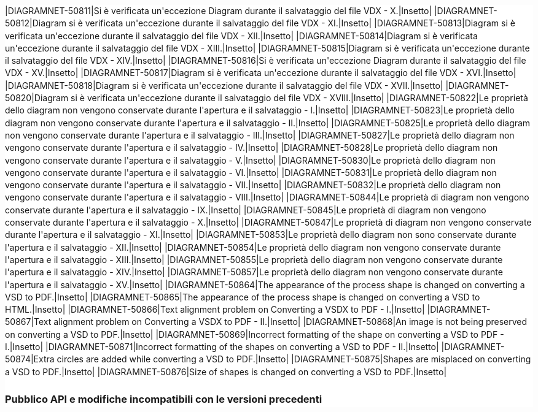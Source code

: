 |DIAGRAMNET-50811|Si è verificata un'eccezione Diagram durante il salvataggio del file VDX - X.|Insetto|
|DIAGRAMNET-50812|Diagram si è verificata un'eccezione durante il salvataggio del file VDX - XI.|Insetto|
|DIAGRAMNET-50813|Diagram si è verificata un'eccezione durante il salvataggio del file VDX - XII.|Insetto|
|DIAGRAMNET-50814|Diagram si è verificata un'eccezione durante il salvataggio del file VDX - XIII.|Insetto|
|DIAGRAMNET-50815|Diagram si è verificata un'eccezione durante il salvataggio del file VDX - XIV.|Insetto|
|DIAGRAMNET-50816|Si è verificata un'eccezione Diagram durante il salvataggio del file VDX - XV.|Insetto|
|DIAGRAMNET-50817|Diagram si è verificata un'eccezione durante il salvataggio del file VDX - XVI.|Insetto|
|DIAGRAMNET-50818|Diagram si è verificata un'eccezione durante il salvataggio del file VDX - XVII.|Insetto|
|DIAGRAMNET-50820|Diagram si è verificata un'eccezione durante il salvataggio del file VDX - XVIII.|Insetto|
|DIAGRAMNET-50822|Le proprietà dello diagram non vengono conservate durante l'apertura e il salvataggio - I.|Insetto|
|DIAGRAMNET-50823|Le proprietà dello diagram non vengono conservate durante l'apertura e il salvataggio - II.|Insetto|
|DIAGRAMNET-50825|Le proprietà dello diagram non vengono conservate durante l'apertura e il salvataggio - III.|Insetto|
|DIAGRAMNET-50827|Le proprietà dello diagram non vengono conservate durante l'apertura e il salvataggio - IV.|Insetto|
|DIAGRAMNET-50828|Le proprietà dello diagram non vengono conservate durante l'apertura e il salvataggio - V.|Insetto|
|DIAGRAMNET-50830|Le proprietà dello diagram non vengono conservate durante l'apertura e il salvataggio - VI.|Insetto|
|DIAGRAMNET-50831|Le proprietà dello diagram non vengono conservate durante l'apertura e il salvataggio - VII.|Insetto|
|DIAGRAMNET-50832|Le proprietà dello diagram non vengono conservate durante l'apertura e il salvataggio - VIII.|Insetto|
|DIAGRAMNET-50844|Le proprietà di diagram non vengono conservate durante l'apertura e il salvataggio - IX.|Insetto|
|DIAGRAMNET-50845|Le proprietà di diagram non vengono conservate durante l'apertura e il salvataggio - X.|Insetto|
|DIAGRAMNET-50847|Le proprietà di diagram non vengono conservate durante l'apertura e il salvataggio - XI.|Insetto|
|DIAGRAMNET-50853|Le proprietà dello diagram non sono conservate durante l'apertura e il salvataggio - XII.|Insetto|
|DIAGRAMNET-50854|Le proprietà dello diagram non vengono conservate durante l'apertura e il salvataggio - XIII.|Insetto|
|DIAGRAMNET-50855|Le proprietà dello diagram non vengono conservate durante l'apertura e il salvataggio - XIV.|Insetto|
|DIAGRAMNET-50857|Le proprietà dello diagram non vengono conservate durante l'apertura e il salvataggio - XV.|Insetto|
|DIAGRAMNET-50864|The appearance of the process shape is changed on converting a VSD to PDF.|Insetto|
|DIAGRAMNET-50865|The appearance of the process shape is changed on converting a VSD to HTML.|Insetto|
|DIAGRAMNET-50866|Text alignment problem on Converting a VSDX to PDF - I.|Insetto|
|DIAGRAMNET-50867|Text alignment problem on Converting a VSDX to PDF - II.|Insetto|
|DIAGRAMNET-50868|An image is not being preserved on converting a VSD to PDF.|Insetto|
|DIAGRAMNET-50869|Incorrect formatting of the shape on converting a VSD to PDF - I.|Insetto|
|DIAGRAMNET-50871|Incorrect formatting of the shapes on converting a VSD to PDF - II.|Insetto|
|DIAGRAMNET-50874|Extra circles are added while converting a VSD to PDF.|Insetto|
|DIAGRAMNET-50875|Shapes are misplaced on converting a VSD to PDF.|Insetto|
|DIAGRAMNET-50876|Size of shapes is changed on converting a VSD to PDF.|Insetto|
### **Pubblico API e modifiche incompatibili con le versioni precedenti**